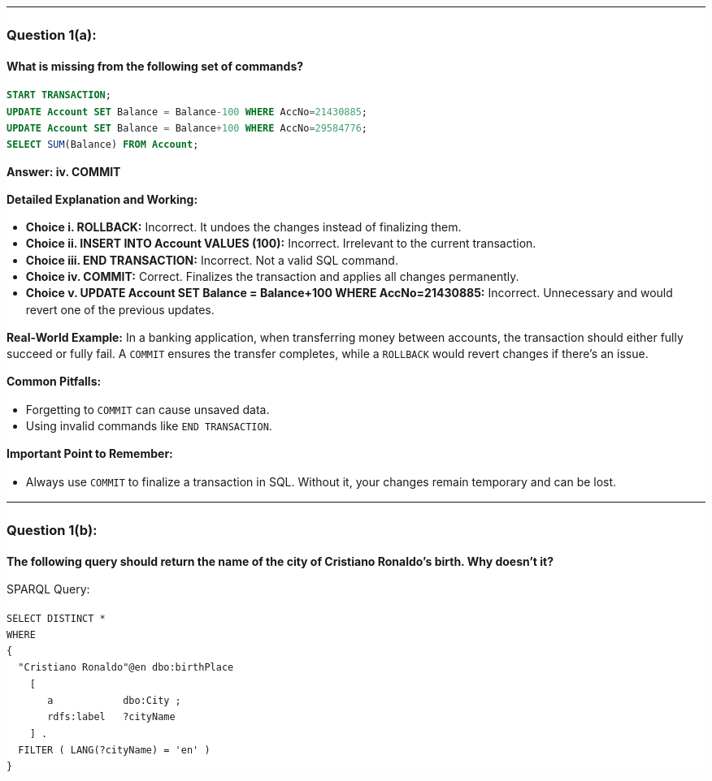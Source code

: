 
---

### Question 1(a):

**What is missing from the following set of commands?**

```sql
START TRANSACTION;
UPDATE Account SET Balance = Balance-100 WHERE AccNo=21430885;
UPDATE Account SET Balance = Balance+100 WHERE AccNo=29584776;
SELECT SUM(Balance) FROM Account;
```

**Answer: iv. COMMIT**

**Detailed Explanation and Working:**

- **Choice i. ROLLBACK:** Incorrect. It undoes the changes instead of finalizing them.
- **Choice ii. INSERT INTO Account VALUES (100):** Incorrect. Irrelevant to the current transaction.
- **Choice iii. END TRANSACTION:** Incorrect. Not a valid SQL command.
- **Choice iv. COMMIT:** Correct. Finalizes the transaction and applies all changes permanently.
- **Choice v. UPDATE Account SET Balance = Balance+100 WHERE AccNo=21430885:** Incorrect. Unnecessary and would revert one of the previous updates.

**Real-World Example:**
In a banking application, when transferring money between accounts, the transaction should either fully succeed or fully fail. A `COMMIT` ensures the transfer completes, while a `ROLLBACK` would revert changes if there’s an issue.

**Common Pitfalls:**
- Forgetting to `COMMIT` can cause unsaved data.
- Using invalid commands like `END TRANSACTION`.

**Important Point to Remember:**
- Always use `COMMIT` to finalize a transaction in SQL. Without it, your changes remain temporary and can be lost.

---

### Question 1(b):

**The following query should return the name of the city of Cristiano Ronaldo’s birth. Why doesn’t it?**

SPARQL Query:

```sparql
SELECT DISTINCT * 
WHERE 
{ 
  "Cristiano Ronaldo"@en dbo:birthPlace   
    [ 
       a            dbo:City ; 
       rdfs:label   ?cityName  
    ] . 
  FILTER ( LANG(?cityName) = 'en' ) 
}
```
